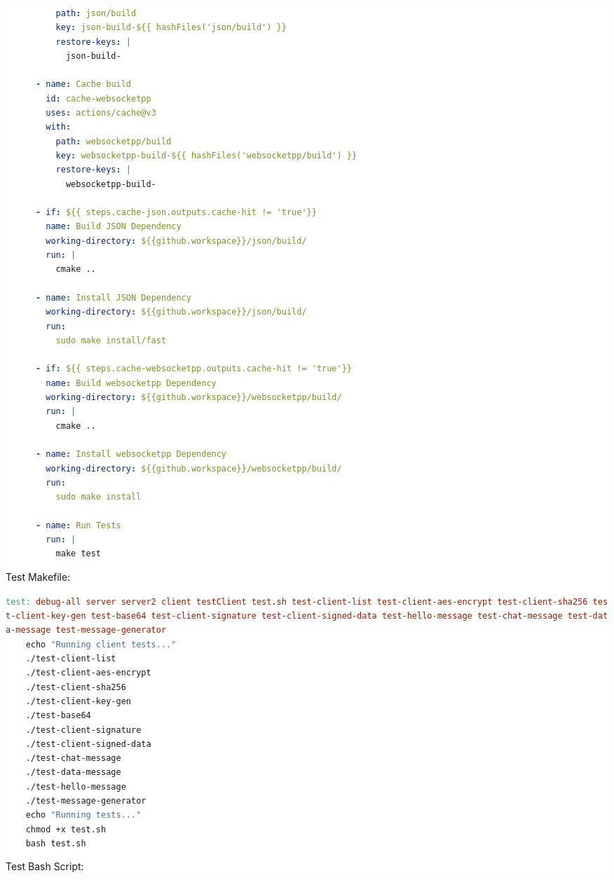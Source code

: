 ```yml
          path: json/build
          key: json-build-${{ hashFiles('json/build') }}
          restore-keys: |
            json-build-

      - name: Cache build
        id: cache-websocketpp
        uses: actions/cache@v3
        with:
          path: websocketpp/build
          key: websocketpp-build-${{ hashFiles('websocketpp/build') }}
          restore-keys: |
            websocketpp-build-

      - if: ${{ steps.cache-json.outputs.cache-hit != 'true'}}
        name: Build JSON Dependency
        working-directory: ${{github.workspace}}/json/build/
        run: |
          cmake ..

      - name: Install JSON Dependency
        working-directory: ${{github.workspace}}/json/build/
        run:
          sudo make install/fast

      - if: ${{ steps.cache-websocketpp.outputs.cache-hit != 'true'}}
        name: Build websocketpp Dependency
        working-directory: ${{github.workspace}}/websocketpp/build/
        run: |
          cmake ..

      - name: Install websocketpp Dependency
        working-directory: ${{github.workspace}}/websocketpp/build/
        run:
          sudo make install

      - name: Run Tests
        run: |
          make test
```

Test Makefile:
```Makefile
test: debug-all server server2 client testClient test.sh test-client-list test-client-aes-encrypt test-client-sha256 test-client-key-gen test-base64 test-client-signature test-client-signed-data test-hello-message test-chat-message test-data-message test-message-generator
	echo "Running client tests..."
	./test-client-list
	./test-client-aes-encrypt
	./test-client-sha256
	./test-client-key-gen
	./test-base64
	./test-client-signature
	./test-client-signed-data
	./test-chat-message
	./test-data-message
	./test-hello-message
	./test-message-generator
	echo "Running tests..."
	chmod +x test.sh
	bash test.sh
```
Test Bash Script:
```bash
```